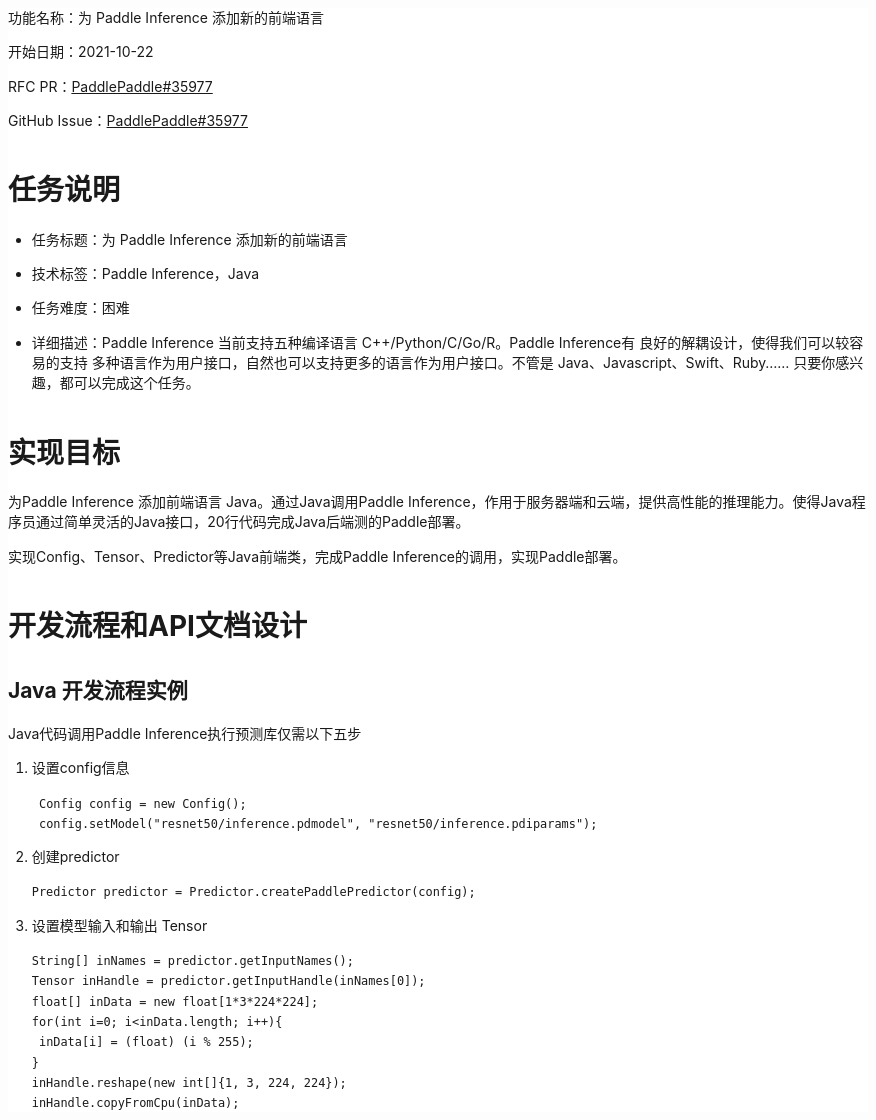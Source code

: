 功能名称：为 Paddle Inference 添加新的前端语言

开始日期：2021-10-22

RFC PR：[PaddlePaddle#35977]()

GitHub Issue：[PaddlePaddle#35977](https://github.com/PaddlePaddle/Paddle/issues/35977)

# 任务说明
- 任务标题：为 Paddle Inference 添加新的前端语言

- 技术标签：Paddle Inference，Java

- 任务难度：困难

- 详细描述：Paddle Inference 当前支持五种编译语言 C++/Python/C/Go/R。Paddle Inference有 良好的解耦设计，使得我们可以较容易的支持 多种语言作为用户接口，自然也可以支持更多的语言作为用户接口。不管是 Java、Javascript、Swift、Ruby…… 只要你感兴趣，都可以完成这个任务。

  

# 实现目标
为Paddle Inference 添加前端语言 Java。通过Java调用Paddle Inference，作用于服务器端和云端，提供高性能的推理能力。使得Java程序员通过简单灵活的Java接口，20行代码完成Java后端测的Paddle部署。

实现Config、Tensor、Predictor等Java前端类，完成Paddle Inference的调用，实现Paddle部署。



# 开发流程和API文档设计
## Java 开发流程实例

Java代码调用Paddle Inference执行预测库仅需以下五步

1. 设置config信息

   ```
    Config config = new Config();
    config.setModel("resnet50/inference.pdmodel", "resnet50/inference.pdiparams");
   ```

2. 创建predictor

   ```
   Predictor predictor = Predictor.createPaddlePredictor(config);
   ```

3. 设置模型输入和输出 Tensor

   ```
   String[] inNames = predictor.getInputNames();
   Tensor inHandle = predictor.getInputHandle(inNames[0]);
   float[] inData = new float[1*3*224*224];
   for(int i=0; i<inData.length; i++){
   	inData[i] = (float) (i % 255);
   }
   inHandle.reshape(new int[]{1, 3, 224, 224});
   inHandle.copyFromCpu(inData);
   ```
